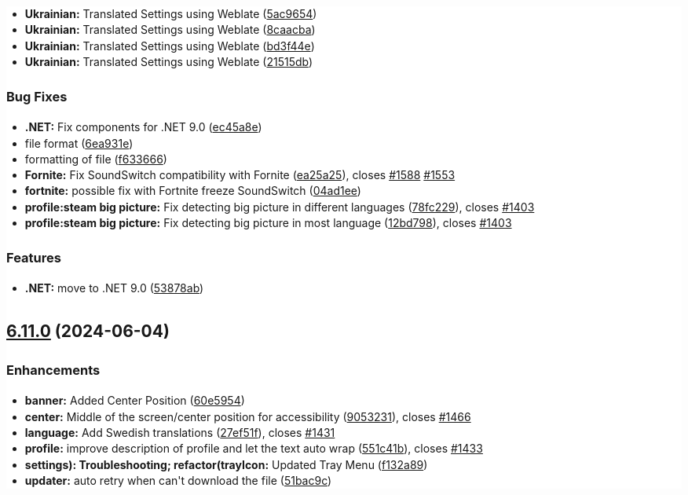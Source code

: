 * **Ukrainian:** Translated Settings using Weblate ([5ac9654](https://github.com/Belphemur/SoundSwitch/commit/5ac96547486b4cab15782f048be600560fc06220))
* **Ukrainian:** Translated Settings using Weblate ([8caacba](https://github.com/Belphemur/SoundSwitch/commit/8caacbade53f3477126fc2d627fdfe484cab2cd8))
* **Ukrainian:** Translated Settings using Weblate ([bd3f44e](https://github.com/Belphemur/SoundSwitch/commit/bd3f44ea2f4ad3b94f493adc79006c71cfb79ed4))
* **Ukrainian:** Translated Settings using Weblate ([21515db](https://github.com/Belphemur/SoundSwitch/commit/21515dbc932c124c100197f9e20841c8375d7ad3))

### Bug Fixes

* **.NET:** Fix components for .NET 9.0 ([ec45a8e](https://github.com/Belphemur/SoundSwitch/commit/ec45a8ebe6bf928eb86caacce3b17b0697fc0f13))
* file format ([6ea931e](https://github.com/Belphemur/SoundSwitch/commit/6ea931e223a26ec4d1286ea79430936fde274797))
* formatting of file ([f633666](https://github.com/Belphemur/SoundSwitch/commit/f6336663ecbb2c10a9163792a6c0e7b0ebf9e0cf))
* **Fornite:** Fix SoundSwitch compatibility with Fornite ([ea25a25](https://github.com/Belphemur/SoundSwitch/commit/ea25a2545570357d2be34802b9748fada9af33d2)), closes [#1588](https://github.com/Belphemur/SoundSwitch/issues/1588) [#1553](https://github.com/Belphemur/SoundSwitch/issues/1553)
* **fortnite:** possible fix with Fortnite freeze SoundSwitch ([04ad1ee](https://github.com/Belphemur/SoundSwitch/commit/04ad1eecdc2f3f648a4a774c2de327a1bcb2c643))
* **profile:steam big picture:** Fix detecting big picture in different languages ([78fc229](https://github.com/Belphemur/SoundSwitch/commit/78fc229d153da1af20efd0c2f2b33fdeafd46858)), closes [#1403](https://github.com/Belphemur/SoundSwitch/issues/1403)
* **profile:steam big picture:** Fix detecting big picture in most language ([12bd798](https://github.com/Belphemur/SoundSwitch/commit/12bd798178beaf42b8ac533a0a97bb676bb92c72)), closes [#1403](https://github.com/Belphemur/SoundSwitch/issues/1403)

### Features

* **.NET:** move to .NET 9.0 ([53878ab](https://github.com/Belphemur/SoundSwitch/commit/53878ab8576b36daf6d4ccbc4eb830b364fc9c77))

## [6.11.0](https://github.com/Belphemur/SoundSwitch/compare/v6.10.3...v6.11.0) (2024-06-04)

### Enhancements

* **banner:** Added Center Position ([60e5954](https://github.com/Belphemur/SoundSwitch/commit/60e59543244e3ae0021358270ec70322273c7f28))
* **center:** Middle of the screen/center position for accessibility ([9053231](https://github.com/Belphemur/SoundSwitch/commit/9053231f4c3dfc3f21b80f01767a4090da2a4c5b)), closes [#1466](https://github.com/Belphemur/SoundSwitch/issues/1466)
* **language:** Add Swedish translations ([27ef51f](https://github.com/Belphemur/SoundSwitch/commit/27ef51fe7911f047d2a79e9171a35bdf035fe593)), closes [#1431](https://github.com/Belphemur/SoundSwitch/issues/1431)
* **profile:** improve description of profile and let the text auto wrap ([551c41b](https://github.com/Belphemur/SoundSwitch/commit/551c41b97c7cdd08a8ed2e4e94efbd7cc5791d5c)), closes [#1433](https://github.com/Belphemur/SoundSwitch/issues/1433)
* **settings): Troubleshooting; refactor(trayIcon:** Updated Tray Menu ([f132a89](https://github.com/Belphemur/SoundSwitch/commit/f132a894483f06056cfdf85690aabfdc597b2ca3))
* **updater:** auto retry when can't download the file ([51bac9c](https://github.com/Belphemur/SoundSwitch/commit/51bac9c4d027d163e7516e3537eff812bcde1741))
